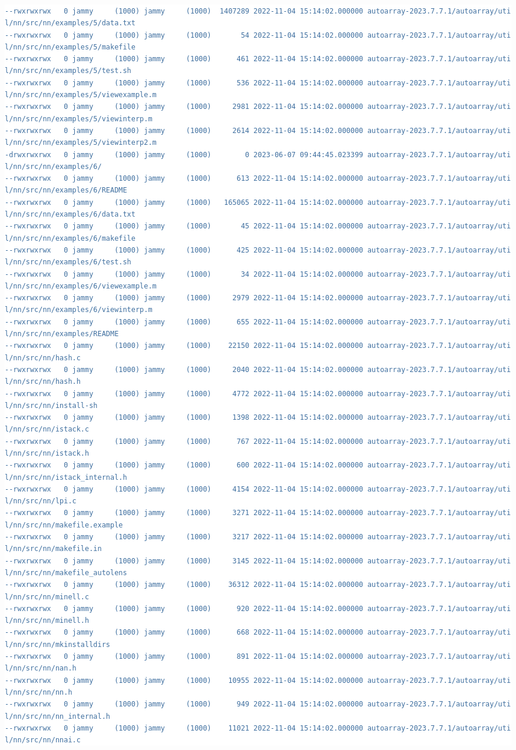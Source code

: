 ```diff
--rwxrwxrwx   0 jammy     (1000) jammy     (1000)  1407289 2022-11-04 15:14:02.000000 autoarray-2023.7.7.1/autoarray/util/nn/src/nn/examples/5/data.txt
--rwxrwxrwx   0 jammy     (1000) jammy     (1000)       54 2022-11-04 15:14:02.000000 autoarray-2023.7.7.1/autoarray/util/nn/src/nn/examples/5/makefile
--rwxrwxrwx   0 jammy     (1000) jammy     (1000)      461 2022-11-04 15:14:02.000000 autoarray-2023.7.7.1/autoarray/util/nn/src/nn/examples/5/test.sh
--rwxrwxrwx   0 jammy     (1000) jammy     (1000)      536 2022-11-04 15:14:02.000000 autoarray-2023.7.7.1/autoarray/util/nn/src/nn/examples/5/viewexample.m
--rwxrwxrwx   0 jammy     (1000) jammy     (1000)     2981 2022-11-04 15:14:02.000000 autoarray-2023.7.7.1/autoarray/util/nn/src/nn/examples/5/viewinterp.m
--rwxrwxrwx   0 jammy     (1000) jammy     (1000)     2614 2022-11-04 15:14:02.000000 autoarray-2023.7.7.1/autoarray/util/nn/src/nn/examples/5/viewinterp2.m
-drwxrwxrwx   0 jammy     (1000) jammy     (1000)        0 2023-06-07 09:44:45.023399 autoarray-2023.7.7.1/autoarray/util/nn/src/nn/examples/6/
--rwxrwxrwx   0 jammy     (1000) jammy     (1000)      613 2022-11-04 15:14:02.000000 autoarray-2023.7.7.1/autoarray/util/nn/src/nn/examples/6/README
--rwxrwxrwx   0 jammy     (1000) jammy     (1000)   165065 2022-11-04 15:14:02.000000 autoarray-2023.7.7.1/autoarray/util/nn/src/nn/examples/6/data.txt
--rwxrwxrwx   0 jammy     (1000) jammy     (1000)       45 2022-11-04 15:14:02.000000 autoarray-2023.7.7.1/autoarray/util/nn/src/nn/examples/6/makefile
--rwxrwxrwx   0 jammy     (1000) jammy     (1000)      425 2022-11-04 15:14:02.000000 autoarray-2023.7.7.1/autoarray/util/nn/src/nn/examples/6/test.sh
--rwxrwxrwx   0 jammy     (1000) jammy     (1000)       34 2022-11-04 15:14:02.000000 autoarray-2023.7.7.1/autoarray/util/nn/src/nn/examples/6/viewexample.m
--rwxrwxrwx   0 jammy     (1000) jammy     (1000)     2979 2022-11-04 15:14:02.000000 autoarray-2023.7.7.1/autoarray/util/nn/src/nn/examples/6/viewinterp.m
--rwxrwxrwx   0 jammy     (1000) jammy     (1000)      655 2022-11-04 15:14:02.000000 autoarray-2023.7.7.1/autoarray/util/nn/src/nn/examples/README
--rwxrwxrwx   0 jammy     (1000) jammy     (1000)    22150 2022-11-04 15:14:02.000000 autoarray-2023.7.7.1/autoarray/util/nn/src/nn/hash.c
--rwxrwxrwx   0 jammy     (1000) jammy     (1000)     2040 2022-11-04 15:14:02.000000 autoarray-2023.7.7.1/autoarray/util/nn/src/nn/hash.h
--rwxrwxrwx   0 jammy     (1000) jammy     (1000)     4772 2022-11-04 15:14:02.000000 autoarray-2023.7.7.1/autoarray/util/nn/src/nn/install-sh
--rwxrwxrwx   0 jammy     (1000) jammy     (1000)     1398 2022-11-04 15:14:02.000000 autoarray-2023.7.7.1/autoarray/util/nn/src/nn/istack.c
--rwxrwxrwx   0 jammy     (1000) jammy     (1000)      767 2022-11-04 15:14:02.000000 autoarray-2023.7.7.1/autoarray/util/nn/src/nn/istack.h
--rwxrwxrwx   0 jammy     (1000) jammy     (1000)      600 2022-11-04 15:14:02.000000 autoarray-2023.7.7.1/autoarray/util/nn/src/nn/istack_internal.h
--rwxrwxrwx   0 jammy     (1000) jammy     (1000)     4154 2022-11-04 15:14:02.000000 autoarray-2023.7.7.1/autoarray/util/nn/src/nn/lpi.c
--rwxrwxrwx   0 jammy     (1000) jammy     (1000)     3271 2022-11-04 15:14:02.000000 autoarray-2023.7.7.1/autoarray/util/nn/src/nn/makefile.example
--rwxrwxrwx   0 jammy     (1000) jammy     (1000)     3217 2022-11-04 15:14:02.000000 autoarray-2023.7.7.1/autoarray/util/nn/src/nn/makefile.in
--rwxrwxrwx   0 jammy     (1000) jammy     (1000)     3145 2022-11-04 15:14:02.000000 autoarray-2023.7.7.1/autoarray/util/nn/src/nn/makefile_autolens
--rwxrwxrwx   0 jammy     (1000) jammy     (1000)    36312 2022-11-04 15:14:02.000000 autoarray-2023.7.7.1/autoarray/util/nn/src/nn/minell.c
--rwxrwxrwx   0 jammy     (1000) jammy     (1000)      920 2022-11-04 15:14:02.000000 autoarray-2023.7.7.1/autoarray/util/nn/src/nn/minell.h
--rwxrwxrwx   0 jammy     (1000) jammy     (1000)      668 2022-11-04 15:14:02.000000 autoarray-2023.7.7.1/autoarray/util/nn/src/nn/mkinstalldirs
--rwxrwxrwx   0 jammy     (1000) jammy     (1000)      891 2022-11-04 15:14:02.000000 autoarray-2023.7.7.1/autoarray/util/nn/src/nn/nan.h
--rwxrwxrwx   0 jammy     (1000) jammy     (1000)    10955 2022-11-04 15:14:02.000000 autoarray-2023.7.7.1/autoarray/util/nn/src/nn/nn.h
--rwxrwxrwx   0 jammy     (1000) jammy     (1000)      949 2022-11-04 15:14:02.000000 autoarray-2023.7.7.1/autoarray/util/nn/src/nn/nn_internal.h
--rwxrwxrwx   0 jammy     (1000) jammy     (1000)    11021 2022-11-04 15:14:02.000000 autoarray-2023.7.7.1/autoarray/util/nn/src/nn/nnai.c
```